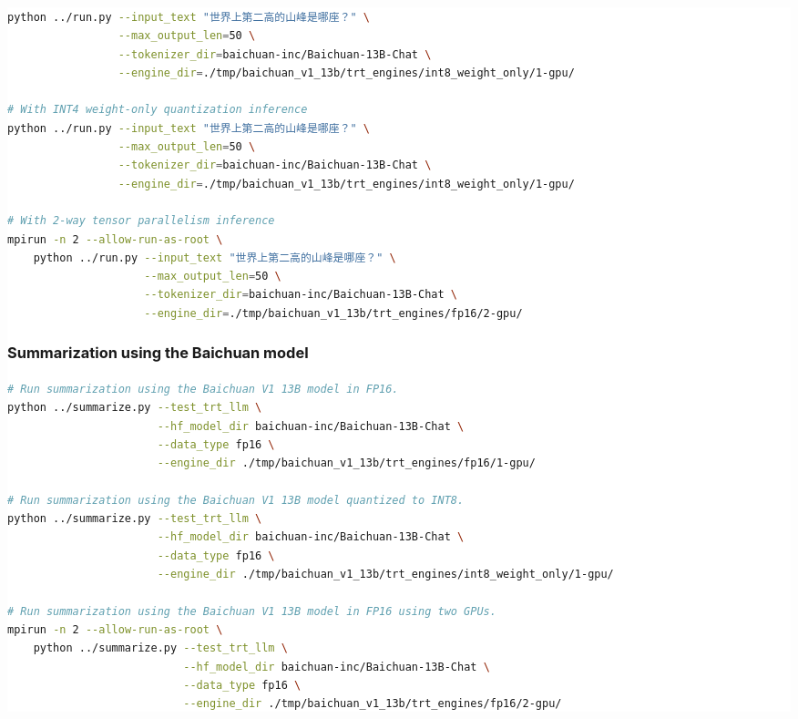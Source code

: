 ```bash
python ../run.py --input_text "世界上第二高的山峰是哪座？" \
                 --max_output_len=50 \
                 --tokenizer_dir=baichuan-inc/Baichuan-13B-Chat \
                 --engine_dir=./tmp/baichuan_v1_13b/trt_engines/int8_weight_only/1-gpu/

# With INT4 weight-only quantization inference
python ../run.py --input_text "世界上第二高的山峰是哪座？" \
                 --max_output_len=50 \
                 --tokenizer_dir=baichuan-inc/Baichuan-13B-Chat \
                 --engine_dir=./tmp/baichuan_v1_13b/trt_engines/int8_weight_only/1-gpu/

# With 2-way tensor parallelism inference
mpirun -n 2 --allow-run-as-root \
    python ../run.py --input_text "世界上第二高的山峰是哪座？" \
                     --max_output_len=50 \
                     --tokenizer_dir=baichuan-inc/Baichuan-13B-Chat \
                     --engine_dir=./tmp/baichuan_v1_13b/trt_engines/fp16/2-gpu/
```

### Summarization using the Baichuan model

```bash
# Run summarization using the Baichuan V1 13B model in FP16.
python ../summarize.py --test_trt_llm \
                       --hf_model_dir baichuan-inc/Baichuan-13B-Chat \
                       --data_type fp16 \
                       --engine_dir ./tmp/baichuan_v1_13b/trt_engines/fp16/1-gpu/

# Run summarization using the Baichuan V1 13B model quantized to INT8.
python ../summarize.py --test_trt_llm \
                       --hf_model_dir baichuan-inc/Baichuan-13B-Chat \
                       --data_type fp16 \
                       --engine_dir ./tmp/baichuan_v1_13b/trt_engines/int8_weight_only/1-gpu/

# Run summarization using the Baichuan V1 13B model in FP16 using two GPUs.
mpirun -n 2 --allow-run-as-root \
    python ../summarize.py --test_trt_llm \
                           --hf_model_dir baichuan-inc/Baichuan-13B-Chat \
                           --data_type fp16 \
                           --engine_dir ./tmp/baichuan_v1_13b/trt_engines/fp16/2-gpu/
```
